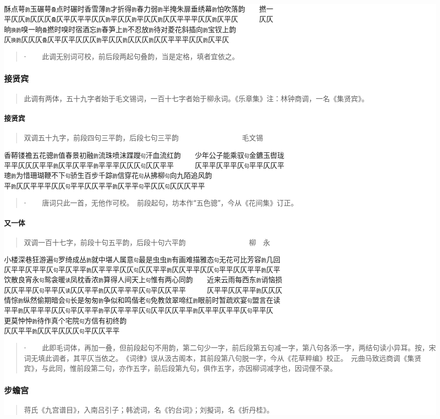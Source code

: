 酥点萼<font size=1>韵</font>玉碾萼<font size=1>叠</font>点时碾时香雪薄<font size=1>韵</font>才折得<font size=1>韵</font>春力弱<font size=1>韵</font>半掩朱扉垂绣幕<font size=1>韵</font>怕吹落韵　　撚一  
平仄仄<font size=1>韵</font>仄仄仄<font size=1>叠</font>仄平仄平平仄仄<font size=1>韵</font>平仄仄<font size=1>韵</font>平仄仄<font size=1>韵</font>仄仄平平平仄仄<font size=1>韵</font>仄平仄　　　仄仄  
晌<font size=1>换韵</font>嗅一晌<font size=1>叠</font>撚时嗅时宿酒忘<font size=1>韵</font>春笋上<font size=1>韵</font>不忍放<font size=1>韵</font>待对菱花斜插向<font size=1>韵</font>宝钗上韵  
仄<font size=1>换韵</font>仄仄仄<font size=1>叠</font>仄平仄平仄仄仄<font size=1>韵</font>平仄仄<font size=1>韵</font>仄仄仄<font size=1>韵</font>仄仄平平平仄仄<font size=1>韵</font>仄平仄   

> · 　　此调无别词可校，前后段两起句叠韵，当是定格，填者宜依之。 
　 
### 接贤宾　　

> 此调有两体，五十九字者始于毛文锡词，一百十七字者始于柳永词。《乐章集》注：林钟商调，一名《集贤宾》。 

#### 接贤宾　
> 双调五十九字，前段四句三平韵，后段七句三平韵　　　　　　　　　毛文锡 

香鞯镂襜五花骢<font size=1>韵</font>值春景初融<font size=1>韵</font>流珠喷沫蹀躞<font size=1>句</font>汗血流红韵　　少年公子能乘驭<font size=1>句</font>金鑣玉辔珑  
平平仄仄仄平平<font size=1>韵</font>仄平仄平平<font size=1>韵</font>平平平仄仄仄<font size=1>句</font>仄仄平平　　　仄平平仄平平仄<font size=1>句</font>平平仄仄平  
璁<font size=1>韵</font>为惜珊瑚鞭不下<font size=1>句</font>骄生百步千踪<font size=1>韵</font>信穿花<font size=1>句</font>从拂柳<font size=1>句</font>向九陌追风韵  
平<font size=1>韵</font>仄仄平平平仄仄<font size=1>句</font>平平仄仄平平<font size=1>韵</font>仄平平<font size=1>句</font>平仄仄<font size=1>句</font>仄仄仄平平   

> · 　　唐词只此一首，无他作可校。　前段起句，坊本作“五色骢”，今从《花间集》订正。 

#### 又一体　
> 双调一百十七字，前段十句五平韵，后段十句六平韵　　　　　　　　　柳　永 

小楼深巷狂游遍<font size=1>句</font>罗绮成丛<font size=1>韵</font>就中堪人属意<font size=1>句</font>最是虫虫<font size=1>韵</font>有画难描雅态<font size=1>句</font>无花可比芳容<font size=1>韵</font>几回    
仄平平仄平平仄<font size=1>句</font>平仄平平<font size=1>韵</font>仄平平平仄仄<font size=1>句</font>仄仄平平<font size=1>韵</font>仄仄平平仄仄<font size=1>句</font>平平仄仄平平<font size=1>韵</font>仄平    
饮散良宵永<font size=1>句</font>鸳衾暖<font size=1>读</font>凤枕香浓<font size=1>韵</font>算得人间天上<font size=1>句</font>惟有两心同韵　　近来云雨每西东<font size=1>韵</font>诮恼损    
仄仄平平仄<font size=1>句</font>平平仄<font size=1>读</font>仄仄平平<font size=1>韵</font>仄仄平平平仄<font size=1>句</font>平仄仄平平　　　仄平平仄仄平平<font size=1>韵</font>仄仄仄    
情悰<font size=1>韵</font>纵然偷期暗会<font size=1>句</font>长是匆匆<font size=1>韵</font>争似和鸣偕老<font size=1>句</font>免教敛翠啼红<font size=1>韵</font>眼前时暂疏欢宴<font size=1>句</font>盟言在读    
平平<font size=1>韵</font>仄平平平仄仄<font size=1>句</font>平仄平平<font size=1>韵</font>平仄平平平仄<font size=1>句</font>仄平仄仄平平<font size=1>韵</font>仄平平仄平平仄<font size=1>句</font>平平仄    
更莫忡忡<font size=1>韵</font>待作真个宅院<font size=1>句</font>方信有初终韵  
仄仄平平<font size=1>韵</font>仄仄平仄仄仄<font size=1>句</font>平仄仄平平   

> · 　　此即毛词体，再加一叠，但前段起句不用韵，第二句少一字，前后段第五句减一字，第八句各添一字，两结句读小异耳。按，宋词无填此调者，其平仄当依之。　《词律》误从汲古阁本，其前段第八句脱一字，今从《花草粹编》校正。　元曲马致远商调《集贤宾》，与此同，惟前段第二句，亦作五字，前后段第九句，俱作五字，亦因柳词减字也，因词俚不录。 
　 
### 步蟾宫　　

> 蒋氏《九宫谱目》，入南吕引子；韩淲词，名《钓台词》；刘擬词，名《折丹桂》。 
